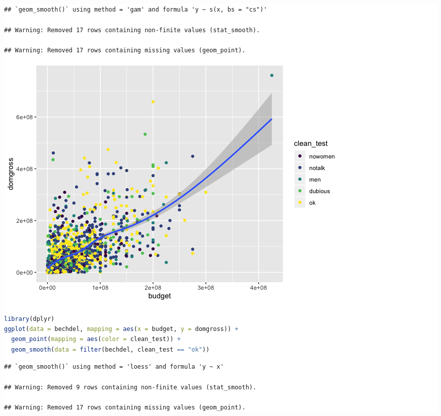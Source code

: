     ## `geom_smooth()` using method = 'gam' and formula 'y ~ s(x, bs = "cs")'

    ## Warning: Removed 17 rows containing non-finite values (stat_smooth).

    ## Warning: Removed 17 rows containing missing values (geom_point).

![](Tidyverse_exerc_files/figure-gfm/unnamed-chunk-54-1.png)

``` r
library(dplyr)
ggplot(data = bechdel, mapping = aes(x = budget, y = domgross)) +
  geom_point(mapping = aes(color = clean_test)) +
  geom_smooth(data = filter(bechdel, clean_test == "ok"))
```

    ## `geom_smooth()` using method = 'loess' and formula 'y ~ x'

    ## Warning: Removed 9 rows containing non-finite values (stat_smooth).

    ## Warning: Removed 17 rows containing missing values (geom_point).
